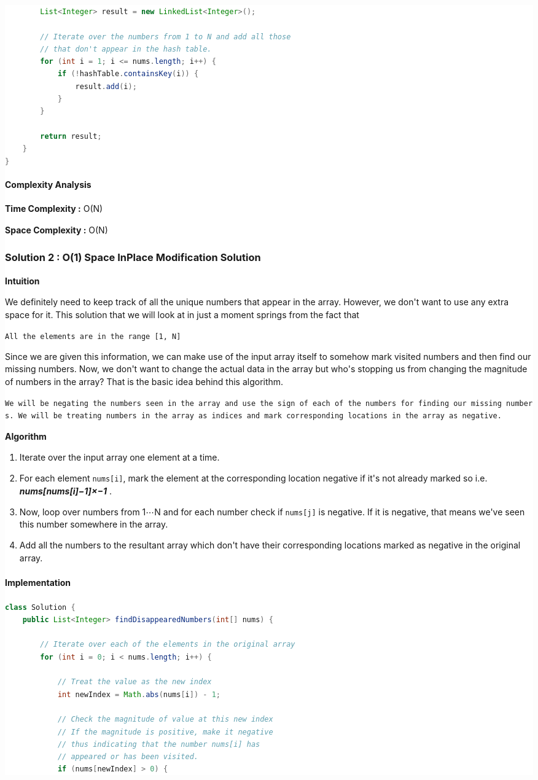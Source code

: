 ```java
        List<Integer> result = new LinkedList<Integer>();
        
        // Iterate over the numbers from 1 to N and add all those
        // that don't appear in the hash table. 
        for (int i = 1; i <= nums.length; i++) {
            if (!hashTable.containsKey(i)) {
                result.add(i);
            }
        }
        
        return result;
    }
}
```
#### Complexity Analysis

**Time Complexity :** O(N)

**Space Complexity :** O(N)

### Solution 2 : O(1) Space InPlace Modification Solution

**Intuition**

We definitely need to keep track of all the unique numbers that appear in the array. However, we don't want to use any extra space for it. This solution that we will look at in just a moment springs from the fact that

    All the elements are in the range [1, N]

Since we are given this information, we can make use of the input array itself to somehow mark visited numbers and then find our missing numbers. Now, we don't want to change the actual data in the array but who's stopping us from changing the magnitude of numbers in the array? That is the basic idea behind this algorithm.

    We will be negating the numbers seen in the array and use the sign of each of the numbers for finding our missing numbers. We will be treating numbers in the array as indices and mark corresponding locations in the array as negative.

**Algorithm**

1. Iterate over the input array one element at a time.

2. For each element `nums[i]`, mark the element at the corresponding location negative if it's not already marked so i.e. ***nums[nums[i]−1]×−1*** .

3. Now, loop over numbers from 1⋯N and for each number check if `nums[j]` is negative. If it is negative, that means we've seen this number somewhere in the array.

4. Add all the numbers to the resultant array which don't have their corresponding locations marked as negative in the original array.

#### Implementation 
```java
class Solution {
    public List<Integer> findDisappearedNumbers(int[] nums) {
        
        // Iterate over each of the elements in the original array
        for (int i = 0; i < nums.length; i++) {
            
            // Treat the value as the new index
            int newIndex = Math.abs(nums[i]) - 1;
            
            // Check the magnitude of value at this new index
            // If the magnitude is positive, make it negative 
            // thus indicating that the number nums[i] has 
            // appeared or has been visited.
            if (nums[newIndex] > 0) {
```